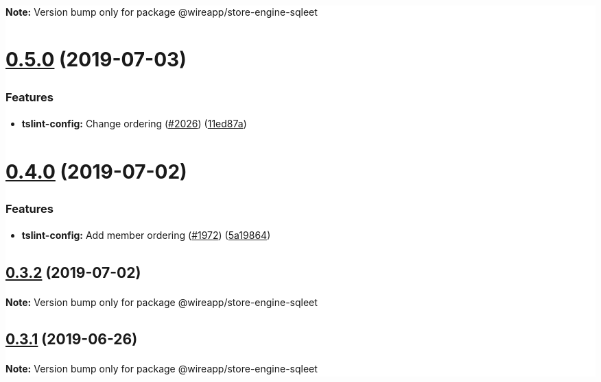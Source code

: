 **Note:** Version bump only for package @wireapp/store-engine-sqleet





# [0.5.0](https://github.com/wireapp/wire-web-packages/tree/master/packages/store-engine-sqleet/compare/@wireapp/store-engine-sqleet@0.4.0...@wireapp/store-engine-sqleet@0.5.0) (2019-07-03)


### Features

* **tslint-config:** Change ordering ([#2026](https://github.com/wireapp/wire-web-packages/tree/master/packages/store-engine-sqleet/issues/2026)) ([11ed87a](https://github.com/wireapp/wire-web-packages/tree/master/packages/store-engine-sqleet/commit/11ed87a))





# [0.4.0](https://github.com/wireapp/wire-web-packages/tree/master/packages/store-engine-sqleet/compare/@wireapp/store-engine-sqleet@0.3.2...@wireapp/store-engine-sqleet@0.4.0) (2019-07-02)


### Features

* **tslint-config:** Add member ordering ([#1972](https://github.com/wireapp/wire-web-packages/tree/master/packages/store-engine-sqleet/issues/1972)) ([5a19864](https://github.com/wireapp/wire-web-packages/tree/master/packages/store-engine-sqleet/commit/5a19864))





## [0.3.2](https://github.com/wireapp/wire-web-packages/tree/master/packages/store-engine-sqleet/compare/@wireapp/store-engine-sqleet@0.3.1...@wireapp/store-engine-sqleet@0.3.2) (2019-07-02)

**Note:** Version bump only for package @wireapp/store-engine-sqleet





## [0.3.1](https://github.com/wireapp/wire-web-packages/tree/master/packages/store-engine-sqleet/compare/@wireapp/store-engine-sqleet@0.3.0...@wireapp/store-engine-sqleet@0.3.1) (2019-06-26)

**Note:** Version bump only for package @wireapp/store-engine-sqleet


